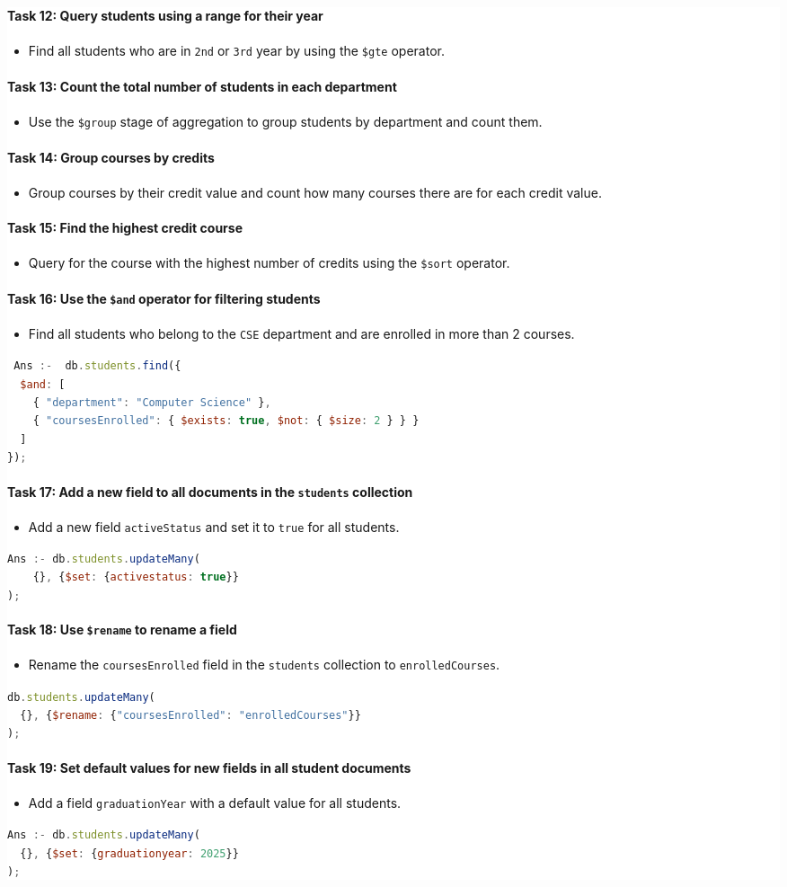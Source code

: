#### **Task 12: Query students using a range for their year**  
- Find all students who are in `2nd` or `3rd` year by using the `$gte` operator.

#### **Task 13: Count the total number of students in each department**  
- Use the `$group` stage of aggregation to group students by department and count them.

#### **Task 14: Group courses by credits**  
- Group courses by their credit value and count how many courses there are for each credit value.

#### **Task 15: Find the highest credit course**  
- Query for the course with the highest number of credits using the `$sort` operator.

#### **Task 16: Use the `$and` operator for filtering students**  
- Find all students who belong to the `CSE` department and are enrolled in more than 2 courses.

```js
 Ans :-  db.students.find({
  $and: [
    { "department": "Computer Science" },
    { "coursesEnrolled": { $exists: true, $not: { $size: 2 } } } 
  ]
});
```

#### **Task 17: Add a new field to all documents in the `students` collection**  
- Add a new field `activeStatus` and set it to `true` for all students.

```js
Ans :- db.students.updateMany(
    {}, {$set: {activestatus: true}}
);
```


#### **Task 18: Use `$rename` to rename a field**  
- Rename the `coursesEnrolled` field in the `students` collection to `enrolledCourses`.

```js
db.students.updateMany(
  {}, {$rename: {"coursesEnrolled": "enrolledCourses"}}
);
```

#### **Task 19: Set default values for new fields in all student documents**  
- Add a field `graduationYear` with a default value for all students.

```js
Ans :- db.students.updateMany(
  {}, {$set: {graduationyear: 2025}}
);
```
